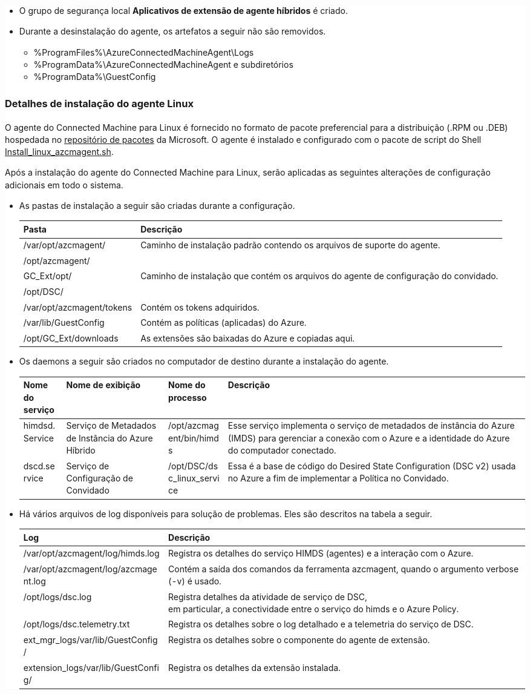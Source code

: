 * O grupo de segurança local **Aplicativos de extensão de agente híbridos** é criado.

* Durante a desinstalação do agente, os artefatos a seguir não são removidos.

    * %ProgramFiles%\AzureConnectedMachineAgent\Logs
    * %ProgramData%\AzureConnectedMachineAgent e subdiretórios
    * %ProgramData%\GuestConfig

### <a name="linux-agent-installation-details"></a>Detalhes de instalação do agente Linux

O agente do Connected Machine para Linux é fornecido no formato de pacote preferencial para a distribuição (.RPM ou .DEB) hospedada no [repositório de pacotes](https://packages.microsoft.com/) da Microsoft. O agente é instalado e configurado com o pacote de script do Shell [Install_linux_azcmagent.sh](https://aka.ms/azcmagent).

Após a instalação do agente do Connected Machine para Linux, serão aplicadas as seguintes alterações de configuração adicionais em todo o sistema.

* As pastas de instalação a seguir são criadas durante a configuração.

    |Pasta |Descrição |
    |-------|------------|
    |/var/opt/azcmagent/ |Caminho de instalação padrão contendo os arquivos de suporte do agente.|
    |/opt/azcmagent/ |
    |GC_Ext/opt/ | Caminho de instalação que contém os arquivos do agente de configuração do convidado.|
    |/opt/DSC/ |
    |/var/opt/azcmagent/tokens |Contém os tokens adquiridos.|
    |/var/lib/GuestConfig |Contém as políticas (aplicadas) do Azure.|
    |/opt/GC_Ext/downloads|As extensões são baixadas do Azure e copiadas aqui.|

* Os daemons a seguir são criados no computador de destino durante a instalação do agente.

    |Nome do serviço |Nome de exibição |Nome do processo |Descrição |
    |-------------|-------------|-------------|------------|
    |himdsd. Service |Serviço de Metadados de Instância do Azure Híbrido |/opt/azcmagent/bin/himds |Esse serviço implementa o serviço de metadados de instância do Azure (IMDS) para gerenciar a conexão com o Azure e a identidade do Azure do computador conectado.|
    |dscd.service |Serviço de Configuração de Convidado |/opt/DSC/dsc_linux_service |Essa é a base de código do Desired State Configuration (DSC v2) usada no Azure a fim de implementar a Política no Convidado.|

* Há vários arquivos de log disponíveis para solução de problemas. Eles são descritos na tabela a seguir.

    |Log |Descrição |
    |----|------------|
    |/var/opt/azcmagent/log/himds.log |Registra os detalhes do serviço HIMDS (agentes) e a interação com o Azure.|
    |/var/opt/azcmagent/log/azcmagent.log |Contém a saída dos comandos da ferramenta azcmagent, quando o argumento verbose (-v) é usado.|
    |/opt/logs/dsc.log |Registra detalhes da atividade de serviço de DSC,<br> em particular, a conectividade entre o serviço do himds e o Azure Policy.|
    |/opt/logs/dsc.telemetry.txt |Registra os detalhes sobre o log detalhado e a telemetria do serviço de DSC.|
    |ext_mgr_logs/var/lib/GuestConfig/ |Registra os detalhes sobre o componente do agente de extensão.|
    |extension_logs/var/lib/GuestConfig/|Registra os detalhes da extensão instalada.|
